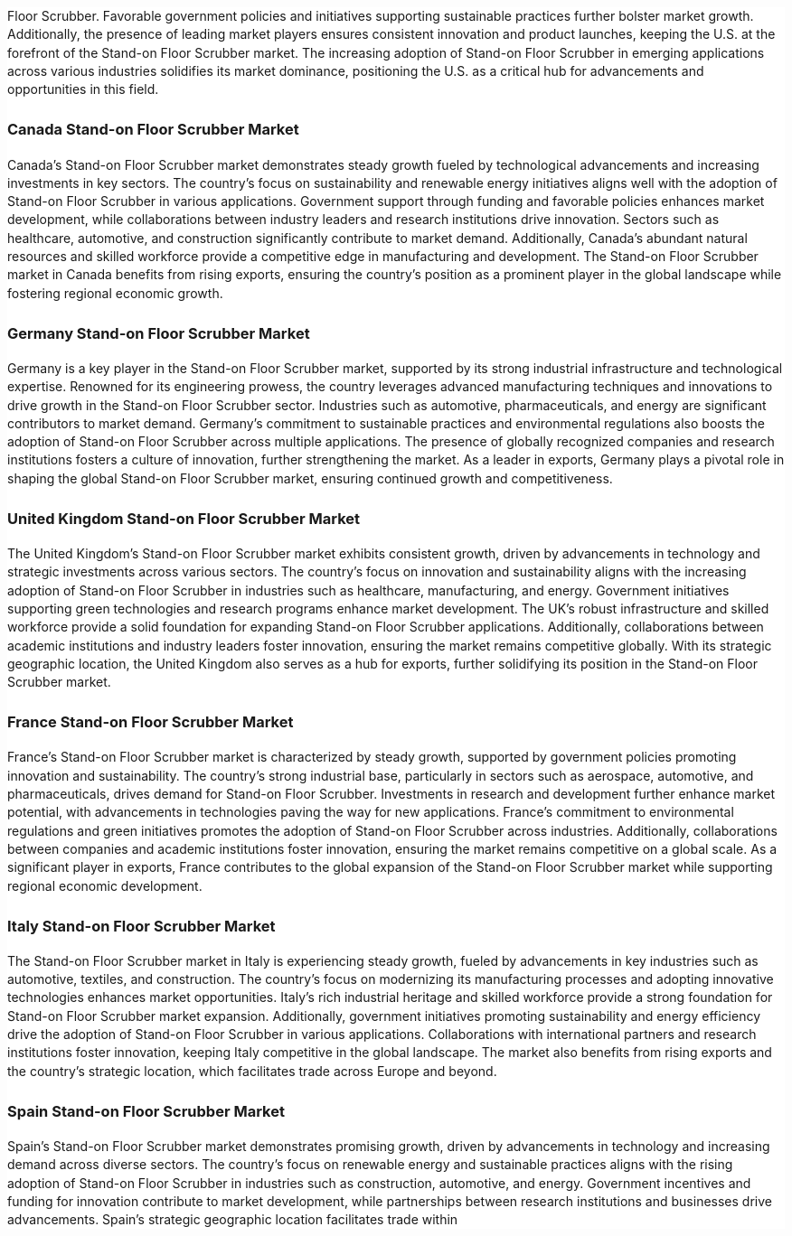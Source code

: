 Floor Scrubber. Favorable government policies and initiatives supporting sustainable practices further bolster market growth. Additionally, the presence of leading market players ensures consistent innovation and product launches, keeping the U.S. at the forefront of the Stand-on Floor Scrubber market. The increasing adoption of Stand-on Floor Scrubber in emerging applications across various industries solidifies its market dominance, positioning the U.S. as a critical hub for advancements and opportunities in this field.</p><h3>Canada Stand-on Floor Scrubber Market</h3><p>Canada&rsquo;s Stand-on Floor Scrubber market demonstrates steady growth fueled by technological advancements and increasing investments in key sectors. The country&rsquo;s focus on sustainability and renewable energy initiatives aligns well with the adoption of Stand-on Floor Scrubber in various applications. Government support through funding and favorable policies enhances market development, while collaborations between industry leaders and research institutions drive innovation. Sectors such as healthcare, automotive, and construction significantly contribute to market demand. Additionally, Canada&rsquo;s abundant natural resources and skilled workforce provide a competitive edge in manufacturing and development. The Stand-on Floor Scrubber market in Canada benefits from rising exports, ensuring the country&rsquo;s position as a prominent player in the global landscape while fostering regional economic growth.</p><h3>Germany Stand-on Floor Scrubber Market</h3><p>Germany is a key player in the Stand-on Floor Scrubber market, supported by its strong industrial infrastructure and technological expertise. Renowned for its engineering prowess, the country leverages advanced manufacturing techniques and innovations to drive growth in the Stand-on Floor Scrubber sector. Industries such as automotive, pharmaceuticals, and energy are significant contributors to market demand. Germany&rsquo;s commitment to sustainable practices and environmental regulations also boosts the adoption of Stand-on Floor Scrubber across multiple applications. The presence of globally recognized companies and research institutions fosters a culture of innovation, further strengthening the market. As a leader in exports, Germany plays a pivotal role in shaping the global Stand-on Floor Scrubber market, ensuring continued growth and competitiveness.</p><h3>United Kingdom Stand-on Floor Scrubber Market</h3><p>The United Kingdom&rsquo;s Stand-on Floor Scrubber market exhibits consistent growth, driven by advancements in technology and strategic investments across various sectors. The country&rsquo;s focus on innovation and sustainability aligns with the increasing adoption of Stand-on Floor Scrubber in industries such as healthcare, manufacturing, and energy. Government initiatives supporting green technologies and research programs enhance market development. The UK&rsquo;s robust infrastructure and skilled workforce provide a solid foundation for expanding Stand-on Floor Scrubber applications. Additionally, collaborations between academic institutions and industry leaders foster innovation, ensuring the market remains competitive globally. With its strategic geographic location, the United Kingdom also serves as a hub for exports, further solidifying its position in the Stand-on Floor Scrubber market.</p><h3>France Stand-on Floor Scrubber Market</h3><p>France&rsquo;s Stand-on Floor Scrubber market is characterized by steady growth, supported by government policies promoting innovation and sustainability. The country&rsquo;s strong industrial base, particularly in sectors such as aerospace, automotive, and pharmaceuticals, drives demand for Stand-on Floor Scrubber. Investments in research and development further enhance market potential, with advancements in technologies paving the way for new applications. France&rsquo;s commitment to environmental regulations and green initiatives promotes the adoption of Stand-on Floor Scrubber across industries. Additionally, collaborations between companies and academic institutions foster innovation, ensuring the market remains competitive on a global scale. As a significant player in exports, France contributes to the global expansion of the Stand-on Floor Scrubber market while supporting regional economic development.</p><h3>Italy Stand-on Floor Scrubber Market</h3><p>The Stand-on Floor Scrubber market in Italy is experiencing steady growth, fueled by advancements in key industries such as automotive, textiles, and construction. The country&rsquo;s focus on modernizing its manufacturing processes and adopting innovative technologies enhances market opportunities. Italy&rsquo;s rich industrial heritage and skilled workforce provide a strong foundation for Stand-on Floor Scrubber market expansion. Additionally, government initiatives promoting sustainability and energy efficiency drive the adoption of Stand-on Floor Scrubber in various applications. Collaborations with international partners and research institutions foster innovation, keeping Italy competitive in the global landscape. The market also benefits from rising exports and the country&rsquo;s strategic location, which facilitates trade across Europe and beyond.</p><h3>Spain Stand-on Floor Scrubber Market</h3><p>Spain&rsquo;s Stand-on Floor Scrubber market demonstrates promising growth, driven by advancements in technology and increasing demand across diverse sectors. The country&rsquo;s focus on renewable energy and sustainable practices aligns with the rising adoption of Stand-on Floor Scrubber in industries such as construction, automotive, and energy. Government incentives and funding for innovation contribute to market development, while partnerships between research institutions and businesses drive advancements. Spain&rsquo;s strategic geographic location facilitates trade within